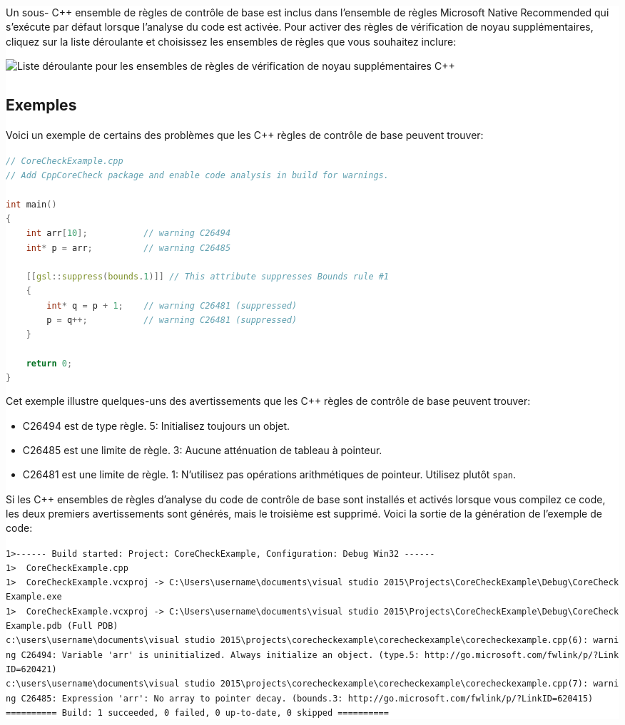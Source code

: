 Un sous- C++ ensemble de règles de contrôle de base est inclus dans l’ensemble de règles Microsoft Native Recommended qui s’exécute par défaut lorsque l’analyse du code est activée. Pour activer des règles de vérification de noyau supplémentaires, cliquez sur la liste déroulante et choisissez les ensembles de règles que vous souhaitez inclure:

![Liste déroulante pour les ensembles de règles de vérification de noyau supplémentaires C++](media/cppcorecheck_codeanalysis_extensions.png)

## <a name="examples"></a>Exemples
Voici un exemple de certains des problèmes que les C++ règles de contrôle de base peuvent trouver:

```cpp
// CoreCheckExample.cpp
// Add CppCoreCheck package and enable code analysis in build for warnings.

int main()
{
    int arr[10];           // warning C26494
    int* p = arr;          // warning C26485

    [[gsl::suppress(bounds.1)]] // This attribute suppresses Bounds rule #1
    {
        int* q = p + 1;    // warning C26481 (suppressed)
        p = q++;           // warning C26481 (suppressed)
    }

    return 0;
}
```

Cet exemple illustre quelques-uns des avertissements que les C++ règles de contrôle de base peuvent trouver:

- C26494 est de type règle. 5: Initialisez toujours un objet.

- C26485 est une limite de règle. 3: Aucune atténuation de tableau à pointeur.

- C26481 est une limite de règle. 1: N’utilisez pas opérations arithmétiques de pointeur. Utilisez plutôt `span`.

Si les C++ ensembles de règles d’analyse du code de contrôle de base sont installés et activés lorsque vous compilez ce code, les deux premiers avertissements sont générés, mais le troisième est supprimé. Voici la sortie de la génération de l’exemple de code:

```Output
1>------ Build started: Project: CoreCheckExample, Configuration: Debug Win32 ------
1>  CoreCheckExample.cpp
1>  CoreCheckExample.vcxproj -> C:\Users\username\documents\visual studio 2015\Projects\CoreCheckExample\Debug\CoreCheckExample.exe
1>  CoreCheckExample.vcxproj -> C:\Users\username\documents\visual studio 2015\Projects\CoreCheckExample\Debug\CoreCheckExample.pdb (Full PDB)
c:\users\username\documents\visual studio 2015\projects\corecheckexample\corecheckexample\corecheckexample.cpp(6): warning C26494: Variable 'arr' is uninitialized. Always initialize an object. (type.5: http://go.microsoft.com/fwlink/p/?LinkID=620421)
c:\users\username\documents\visual studio 2015\projects\corecheckexample\corecheckexample\corecheckexample.cpp(7): warning C26485: Expression 'arr': No array to pointer decay. (bounds.3: http://go.microsoft.com/fwlink/p/?LinkID=620415)
========== Build: 1 succeeded, 0 failed, 0 up-to-date, 0 skipped ==========
```

